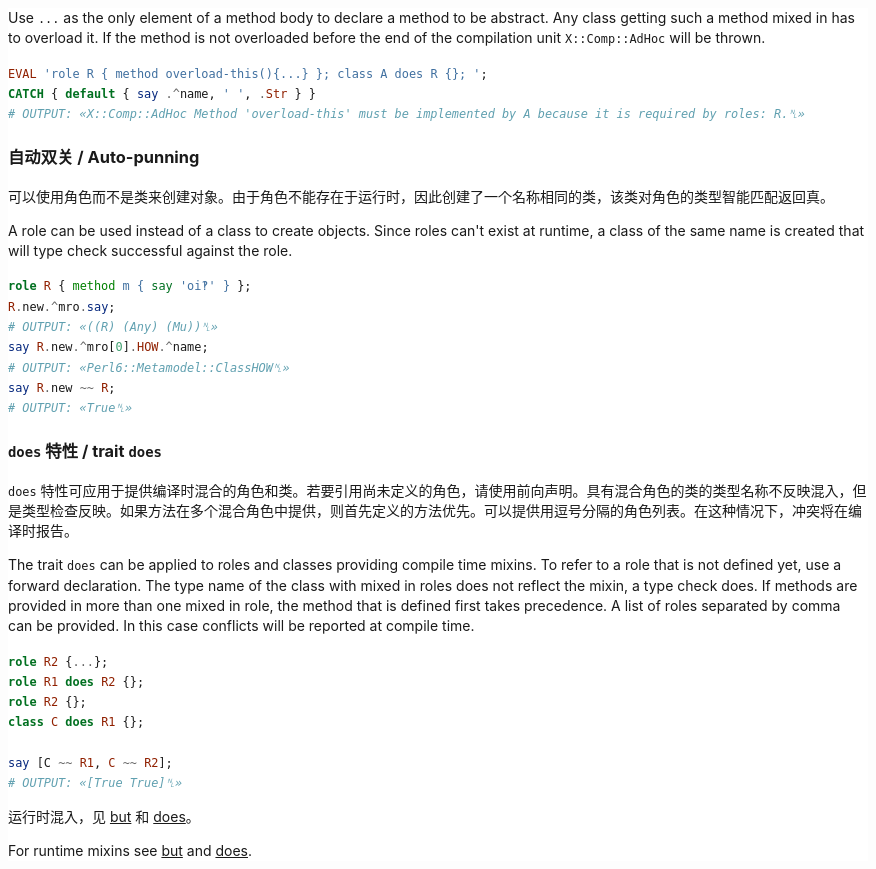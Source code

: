 Use `...` as the only element of a method body to declare a method to be abstract. Any class getting such a method mixed in has to overload it. If the method is not overloaded before the end of the compilation unit `X::Comp::AdHoc` will be thrown.

```Raku
EVAL 'role R { method overload-this(){...} }; class A does R {}; ';
CATCH { default { say .^name, ' ', .Str } }
# OUTPUT: «X::Comp::AdHoc Method 'overload-this' must be implemented by A because it is required by roles: R.␤»
```

<a id="%E8%87%AA%E5%8A%A8%E5%8F%8C%E5%85%B3--auto-punning"></a>
### 自动双关 / Auto-punning

可以使用角色而不是类来创建对象。由于角色不能存在于运行时，因此创建了一个名称相同的类，该类对角色的类型智能匹配返回真。

A role can be used instead of a class to create objects. Since roles can't exist at runtime, a class of the same name is created that will type check successful against the role.

```Raku
role R { method m { say 'oi‽' } };
R.new.^mro.say;
# OUTPUT: «((R) (Any) (Mu))␤»
say R.new.^mro[0].HOW.^name;
# OUTPUT: «Perl6::Metamodel::ClassHOW␤»
say R.new ~~ R;
# OUTPUT: «True␤»
```

<a id="does-%E7%89%B9%E6%80%A7--trait-does"></a>
### `does` 特性 / trait `does`

`does` 特性可应用于提供编译时混合的角色和类。若要引用尚未定义的角色，请使用前向声明。具有混合角色的类的类型名称不反映混入，但是类型检查反映。如果方法在多个混合角色中提供，则首先定义的方法优先。可以提供用逗号分隔的角色列表。在这种情况下，冲突将在编译时报告。

The trait `does` can be applied to roles and classes providing compile time mixins. To refer to a role that is not defined yet, use a forward declaration. The type name of the class with mixed in roles does not reflect the mixin, a type check does. If methods are provided in more than one mixed in role, the method that is defined first takes precedence. A list of roles separated by comma can be provided. In this case conflicts will be reported at compile time.

```Raku
role R2 {...};
role R1 does R2 {};
role R2 {};
class C does R1 {};

say [C ~~ R1, C ~~ R2];
# OUTPUT: «[True True]␤»
```

运行时混入，见 [but](https://docs.raku.org/language/operators#infix_but) 和 [does](https://docs.raku.org/language/operators#infix_does)。

For runtime mixins see [but](https://docs.raku.org/language/operators#infix_but) and [does](https://docs.raku.org/language/operators#infix_does).
